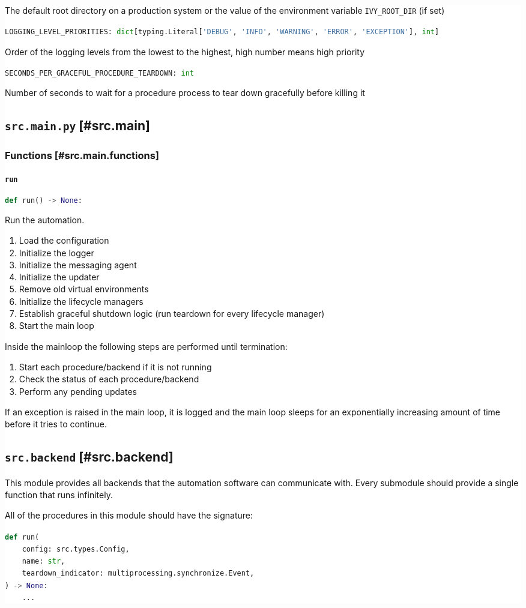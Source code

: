 The default root directory on a production system or the value of the environment variable `IVY_ROOT_DIR` (if set)

```python
LOGGING_LEVEL_PRIORITIES: dict[typing.Literal['DEBUG', 'INFO', 'WARNING', 'ERROR', 'EXCEPTION'], int]
```

Order of the logging levels from the lowest to the highest, high number means high priority

```python
SECONDS_PER_GRACEFUL_PROCEDURE_TEARDOWN: int
```

Number of seconds to wait for a procedure process to tear down gracefully before killing it

## `src.main.py` [#src.main]

### Functions [#src.main.functions]

**`run`**

```python
def run() -> None:
```

Run the automation.

1. Load the configuration
2. Initialize the logger
3. Initialize the messaging agent
4. Initialize the updater
5. Remove old virtual environments
6. Initialize the lifecycle managers
7. Establish graceful shutdown logic (run teardown for every lifecycle manager)
8. Start the main loop

Inside the mainloop the following steps are performed until termination:

1. Start each procedure/backend if it is not running
2. Check the status of each procedure/backend
3. Perform any pending updates

If an exception is raised in the main loop, it is logged and the main loop
sleeps for an exponentially increasing amount of time before it tries to
continue.

## `src.backend` [#src.backend]

This module provides all backends that the automation software can communicate
with. Every submodule should provide a single function that runs infinitely.

All of the procedures in this module should have the signature:

```python
def run(
    config: src.types.Config,
    name: str,
    teardown_indicator: multiprocessing.synchronize.Event,
) -> None:
    ...
```
